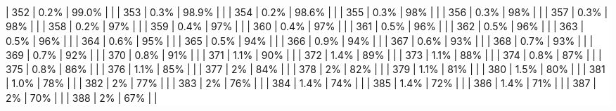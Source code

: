 | 352 | 0.2% | 99.0% |  |
| 353 | 0.3% | 98.9% |  |
| 354 | 0.2% | 98.6% |  |
| 355 | 0.3% | 98% |  |
| 356 | 0.3% | 98% |  |
| 357 | 0.3% | 98% |  |
| 358 | 0.2% | 97% |  |
| 359 | 0.4% | 97% |  |
| 360 | 0.4% | 97% |  |
| 361 | 0.5% | 96% |  |
| 362 | 0.5% | 96% |  |
| 363 | 0.5% | 96% |  |
| 364 | 0.6% | 95% |  |
| 365 | 0.5% | 94% |  |
| 366 | 0.9% | 94% |  |
| 367 | 0.6% | 93% |  |
| 368 | 0.7% | 93% |  |
| 369 | 0.7% | 92% |  |
| 370 | 0.8% | 91% |  |
| 371 | 1.1% | 90% |  |
| 372 | 1.4% | 89% |  |
| 373 | 1.1% | 88% |  |
| 374 | 0.8% | 87% |  |
| 375 | 0.8% | 86% |  |
| 376 | 1.1% | 85% |  |
| 377 | 2% | 84% |  |
| 378 | 2% | 82% |  |
| 379 | 1.1% | 81% |  |
| 380 | 1.5% | 80% |  |
| 381 | 1.0% | 78% |  |
| 382 | 2% | 77% |  |
| 383 | 2% | 76% |  |
| 384 | 1.4% | 74% |  |
| 385 | 1.4% | 72% |  |
| 386 | 1.4% | 71% |  |
| 387 | 2% | 70% |  |
| 388 | 2% | 67% |  |